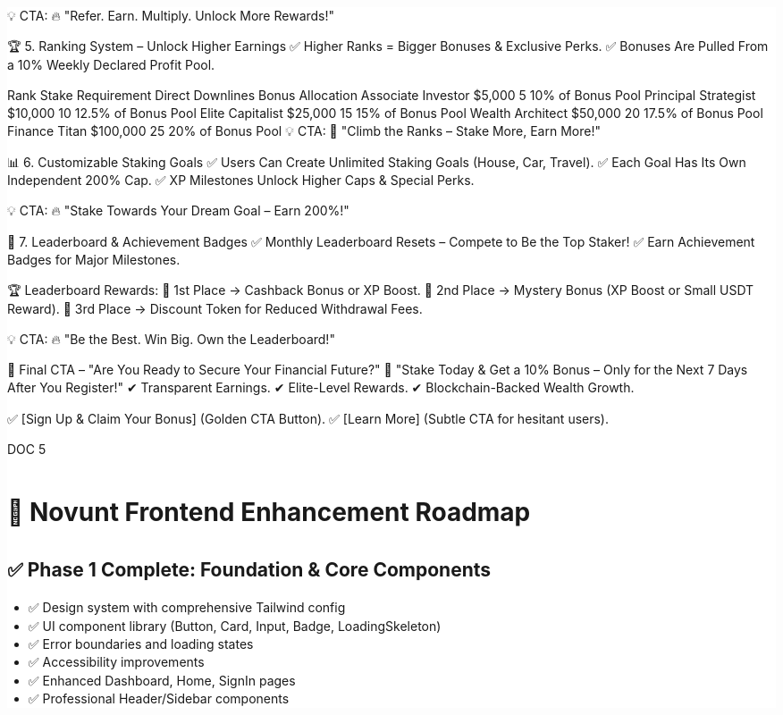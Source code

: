 💡 CTA:
🔥 "Refer. Earn. Multiply. Unlock More Rewards!"

🏆 5. Ranking System – Unlock Higher Earnings
✅ Higher Ranks = Bigger Bonuses & Exclusive Perks.
✅ Bonuses Are Pulled From a 10% Weekly Declared Profit Pool.

Rank	Stake Requirement	Direct Downlines	Bonus Allocation
Associate Investor	$5,000	5	10% of Bonus Pool
Principal Strategist	$10,000	10	12.5% of Bonus Pool
Elite Capitalist	$25,000	15	15% of Bonus Pool
Wealth Architect	$50,000	20	17.5% of Bonus Pool
Finance Titan	$100,000	25	20% of Bonus Pool
💡 CTA:
🏅 "Climb the Ranks – Stake More, Earn More!"

📊 6. Customizable Staking Goals
✅ Users Can Create Unlimited Staking Goals (House, Car, Travel).
✅ Each Goal Has Its Own Independent 200% Cap.
✅ XP Milestones Unlock Higher Caps & Special Perks.

💡 CTA:
🔥 "Stake Towards Your Dream Goal – Earn 200%!"

🌟 7. Leaderboard & Achievement Badges
✅ Monthly Leaderboard Resets – Compete to Be the Top Staker!
✅ Earn Achievement Badges for Major Milestones.

🏆 Leaderboard Rewards:
🥇 1st Place → Cashback Bonus or XP Boost.
🥈 2nd Place → Mystery Bonus (XP Boost or Small USDT Reward).
🥉 3rd Place → Discount Token for Reduced Withdrawal Fees.

💡 CTA:
🔥 "Be the Best. Win Big. Own the Leaderboard!"

🔹 Final CTA – "Are You Ready to Secure Your Financial Future?"
🚀 "Stake Today & Get a 10% Bonus – Only for the Next 7 Days After You Register!"
✔ Transparent Earnings.
✔ Elite-Level Rewards.
✔ Blockchain-Backed Wealth Growth.

✅ [Sign Up & Claim Your Bonus] (Golden CTA Button).
✅ [Learn More] (Subtle CTA for hesitant users).



DOC 5

# 🚀 Novunt Frontend Enhancement Roadmap

## ✅ Phase 1 Complete: Foundation & Core Components
- ✅ Design system with comprehensive Tailwind config
- ✅ UI component library (Button, Card, Input, Badge, LoadingSkeleton)
- ✅ Error boundaries and loading states
- ✅ Accessibility improvements
- ✅ Enhanced Dashboard, Home, SignIn pages
- ✅ Professional Header/Sidebar components
